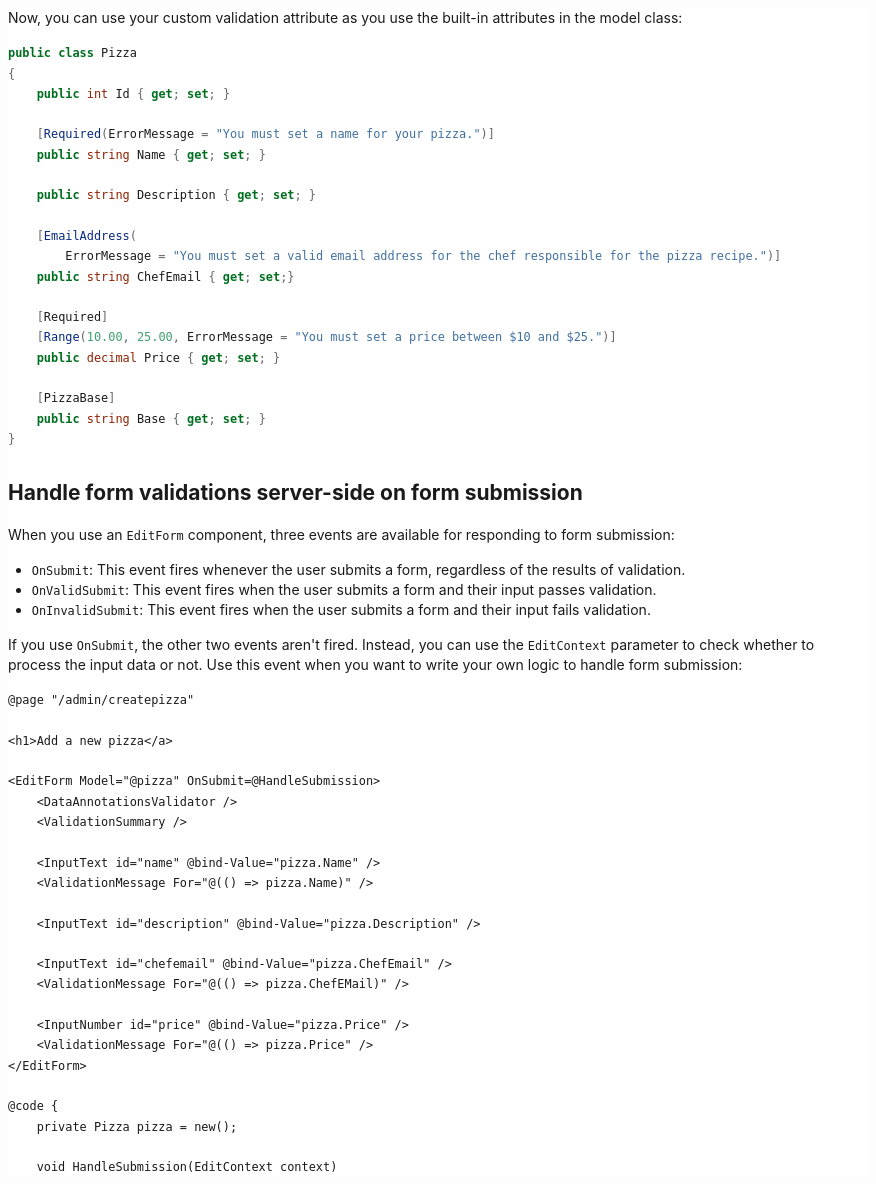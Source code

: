 Now, you can use your custom validation attribute as you use the built-in attributes in the model class:

```csharp
public class Pizza
{
    public int Id { get; set; }
    
    [Required(ErrorMessage = "You must set a name for your pizza.")]
    public string Name { get; set; }
    
    public string Description { get; set; }
    
    [EmailAddress(
        ErrorMessage = "You must set a valid email address for the chef responsible for the pizza recipe.")]
    public string ChefEmail { get; set;}
    
    [Required]
    [Range(10.00, 25.00, ErrorMessage = "You must set a price between $10 and $25.")]
    public decimal Price { get; set; }
    
    [PizzaBase]
    public string Base { get; set; }
}
```

## Handle form validations server-side on form submission

When you use an `EditForm` component, three events are available for responding to form submission:

- `OnSubmit`: This event fires whenever the user submits a form, regardless of the results of validation.
- `OnValidSubmit`: This event fires when the user submits a form and their input passes validation.
- `OnInvalidSubmit`: This event fires when the user submits a form and their input fails validation.

If you use `OnSubmit`, the other two events aren't fired. Instead, you can use the `EditContext` parameter to check whether to process the input data or not. Use this event when you want to write your own logic to handle form submission:

```razor
@page "/admin/createpizza"

<h1>Add a new pizza</a>

<EditForm Model="@pizza" OnSubmit=@HandleSubmission>
    <DataAnnotationsValidator />
    <ValidationSummary />
    
    <InputText id="name" @bind-Value="pizza.Name" />
    <ValidationMessage For="@(() => pizza.Name)" />
    
    <InputText id="description" @bind-Value="pizza.Description" />
    
    <InputText id="chefemail" @bind-Value="pizza.ChefEmail" />
    <ValidationMessage For="@(() => pizza.ChefEMail)" />
    
    <InputNumber id="price" @bind-Value="pizza.Price" />
    <ValidationMessage For="@(() => pizza.Price" />
</EditForm>

@code {
    private Pizza pizza = new();
    
    void HandleSubmission(EditContext context)
```